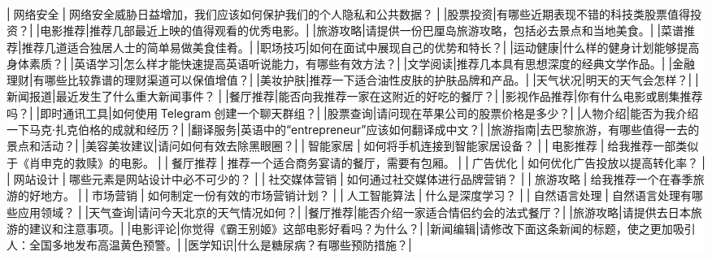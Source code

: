 | 网络安全  | 网络安全威胁日益增加，我们应该如何保护我们的个人隐私和公共数据？  |
|股票投资|有哪些近期表现不错的科技类股票值得投资？|
|电影推荐|推荐几部最近上映的值得观看的优秀电影。|
|旅游攻略|请提供一份巴厘岛旅游攻略，包括必去景点和当地美食。|
|菜谱推荐|推荐几道适合独居人士的简单易做美食佳肴。|
|职场技巧|如何在面试中展现自己的优势和特长？|
|运动健康|什么样的健身计划能够提高身体素质？|
|英语学习|怎么样才能快速提高英语听说能力，有哪些有效方法？|
|文学阅读|推荐几本具有思想深度的经典文学作品。|
|金融理财|有哪些比较靠谱的理财渠道可以保值增值？|
|美妆护肤|推荐一下适合油性皮肤的护肤品牌和产品。|
|天气状况|明天的天气会怎样？|
|新闻报道|最近发生了什么重大新闻事件？ |
|餐厅推荐|能否向我推荐一家在这附近的好吃的餐厅？|
|影视作品推荐|你有什么电影或剧集推荐吗？|
|即时通讯工具|如何使用 Telegram 创建一个聊天群组？|
|股票查询|请问现在苹果公司的股票价格是多少？|
|人物介绍|能否为我介绍一下马克·扎克伯格的成就和经历？|
|翻译服务|英语中的“entrepreneur”应该如何翻译成中文？|
|旅游指南|去巴黎旅游，有哪些值得一去的景点和活动？|
|美容美妆建议|请问如何有效去除黑眼圈？|
| 智能家居                      | 如何将手机连接到智能家居设备？                                                                                                                                                                                                                                                                                                                                                                                                                                                                                       |
| 电影推荐                      | 给我推荐一部类似于《肖申克的救赎》的电影。                                                                                                                                                                                                                                                                                                                                                                                                                                                                           |
| 餐厅推荐                      | 推荐一个适合商务宴请的餐厅，需要有包厢。                                                                                                                                                                                                                                                                                                                                                                                                                                                                               |
| 广告优化                      | 如何优化广告投放以提高转化率？                                                                                                                                                                                                                                                                                                                                                                                                                                                                                       |
| 网站设计                      | 哪些元素是网站设计中必不可少的？                                                                                                                                                                                                                                                                                                                                                                                                                                                                                     |
| 社交媒体营销                  | 如何通过社交媒体进行品牌营销？                                                                                                                                                                                                                                                                                                                                                                                                                                                                                       |
| 旅游攻略                      | 给我推荐一个在春季旅游的好地方。                                                                                                                                                                                                                                                                                                                                                                                                                                                                                     |
| 市场营销                      | 如何制定一份有效的市场营销计划？                                                                                                                                                                                                                                                                                                                                                                                                                                                                                     |
| 人工智能算法                  | 什么是深度学习？                                                                                                                                                                                                                                                                                                                                                                                                                                                                                                      |
| 自然语言处理                  | 自然语言处理有哪些应用领域？                                                                                                                                                                                                                                                                                                                                                                                                                                                                                         |
|天气查询|请问今天北京的天气情况如何？|
|餐厅推荐|能否介绍一家适合情侣约会的法式餐厅？|
|旅游攻略|请提供去日本旅游的建议和注意事项。|
|电影评论|你觉得《霸王别姬》这部电影好看吗？为什么？|
|新闻编辑|请修改下面这条新闻的标题，使之更加吸引人：全国多地发布高温黄色预警。|
|医学知识|什么是糖尿病？有哪些预防措施？|